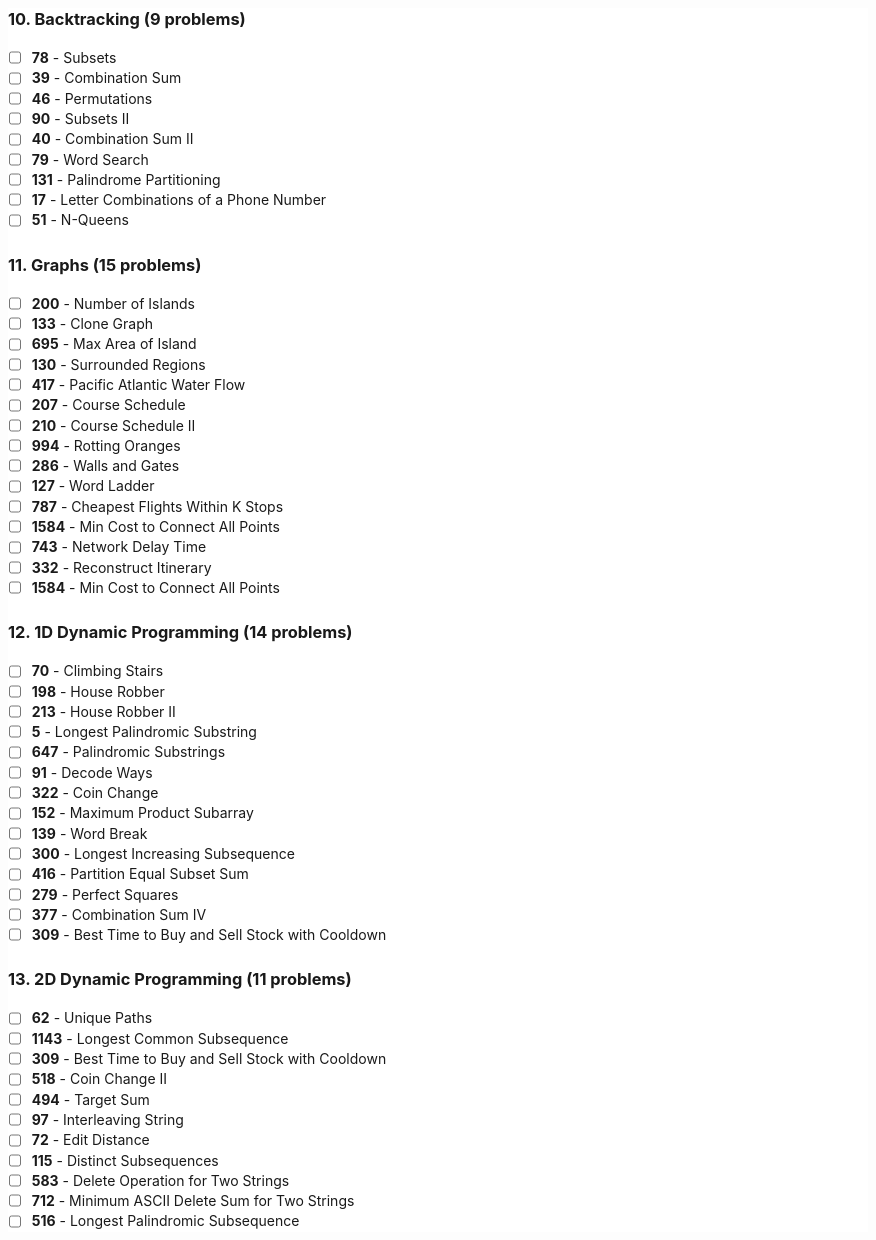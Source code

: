 ### 10. Backtracking (9 problems)
- [ ] **78** - Subsets
- [ ] **39** - Combination Sum
- [ ] **46** - Permutations
- [ ] **90** - Subsets II
- [ ] **40** - Combination Sum II
- [ ] **79** - Word Search
- [ ] **131** - Palindrome Partitioning
- [ ] **17** - Letter Combinations of a Phone Number
- [ ] **51** - N-Queens

### 11. Graphs (15 problems)
- [ ] **200** - Number of Islands
- [ ] **133** - Clone Graph
- [ ] **695** - Max Area of Island
- [ ] **130** - Surrounded Regions
- [ ] **417** - Pacific Atlantic Water Flow
- [ ] **207** - Course Schedule
- [ ] **210** - Course Schedule II
- [ ] **994** - Rotting Oranges
- [ ] **286** - Walls and Gates
- [ ] **127** - Word Ladder
- [ ] **787** - Cheapest Flights Within K Stops
- [ ] **1584** - Min Cost to Connect All Points
- [ ] **743** - Network Delay Time
- [ ] **332** - Reconstruct Itinerary
- [ ] **1584** - Min Cost to Connect All Points

### 12. 1D Dynamic Programming (14 problems)
- [ ] **70** - Climbing Stairs
- [ ] **198** - House Robber
- [ ] **213** - House Robber II
- [ ] **5** - Longest Palindromic Substring
- [ ] **647** - Palindromic Substrings
- [ ] **91** - Decode Ways
- [ ] **322** - Coin Change
- [ ] **152** - Maximum Product Subarray
- [ ] **139** - Word Break
- [ ] **300** - Longest Increasing Subsequence
- [ ] **416** - Partition Equal Subset Sum
- [ ] **279** - Perfect Squares
- [ ] **377** - Combination Sum IV
- [ ] **309** - Best Time to Buy and Sell Stock with Cooldown

### 13. 2D Dynamic Programming (11 problems)
- [ ] **62** - Unique Paths
- [ ] **1143** - Longest Common Subsequence
- [ ] **309** - Best Time to Buy and Sell Stock with Cooldown
- [ ] **518** - Coin Change II
- [ ] **494** - Target Sum
- [ ] **97** - Interleaving String
- [ ] **72** - Edit Distance
- [ ] **115** - Distinct Subsequences
- [ ] **583** - Delete Operation for Two Strings
- [ ] **712** - Minimum ASCII Delete Sum for Two Strings
- [ ] **516** - Longest Palindromic Subsequence
